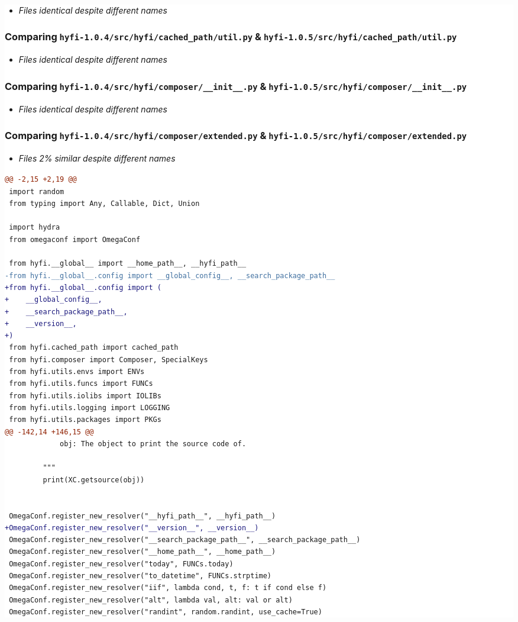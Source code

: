  * *Files identical despite different names*

### Comparing `hyfi-1.0.4/src/hyfi/cached_path/util.py` & `hyfi-1.0.5/src/hyfi/cached_path/util.py`

 * *Files identical despite different names*

### Comparing `hyfi-1.0.4/src/hyfi/composer/__init__.py` & `hyfi-1.0.5/src/hyfi/composer/__init__.py`

 * *Files identical despite different names*

### Comparing `hyfi-1.0.4/src/hyfi/composer/extended.py` & `hyfi-1.0.5/src/hyfi/composer/extended.py`

 * *Files 2% similar despite different names*

```diff
@@ -2,15 +2,19 @@
 import random
 from typing import Any, Callable, Dict, Union
 
 import hydra
 from omegaconf import OmegaConf
 
 from hyfi.__global__ import __home_path__, __hyfi_path__
-from hyfi.__global__.config import __global_config__, __search_package_path__
+from hyfi.__global__.config import (
+    __global_config__,
+    __search_package_path__,
+    __version__,
+)
 from hyfi.cached_path import cached_path
 from hyfi.composer import Composer, SpecialKeys
 from hyfi.utils.envs import ENVs
 from hyfi.utils.funcs import FUNCs
 from hyfi.utils.iolibs import IOLIBs
 from hyfi.utils.logging import LOGGING
 from hyfi.utils.packages import PKGs
@@ -142,14 +146,15 @@
             obj: The object to print the source code of.
 
         """
         print(XC.getsource(obj))
 
 
 OmegaConf.register_new_resolver("__hyfi_path__", __hyfi_path__)
+OmegaConf.register_new_resolver("__version__", __version__)
 OmegaConf.register_new_resolver("__search_package_path__", __search_package_path__)
 OmegaConf.register_new_resolver("__home_path__", __home_path__)
 OmegaConf.register_new_resolver("today", FUNCs.today)
 OmegaConf.register_new_resolver("to_datetime", FUNCs.strptime)
 OmegaConf.register_new_resolver("iif", lambda cond, t, f: t if cond else f)
 OmegaConf.register_new_resolver("alt", lambda val, alt: val or alt)
 OmegaConf.register_new_resolver("randint", random.randint, use_cache=True)
```
